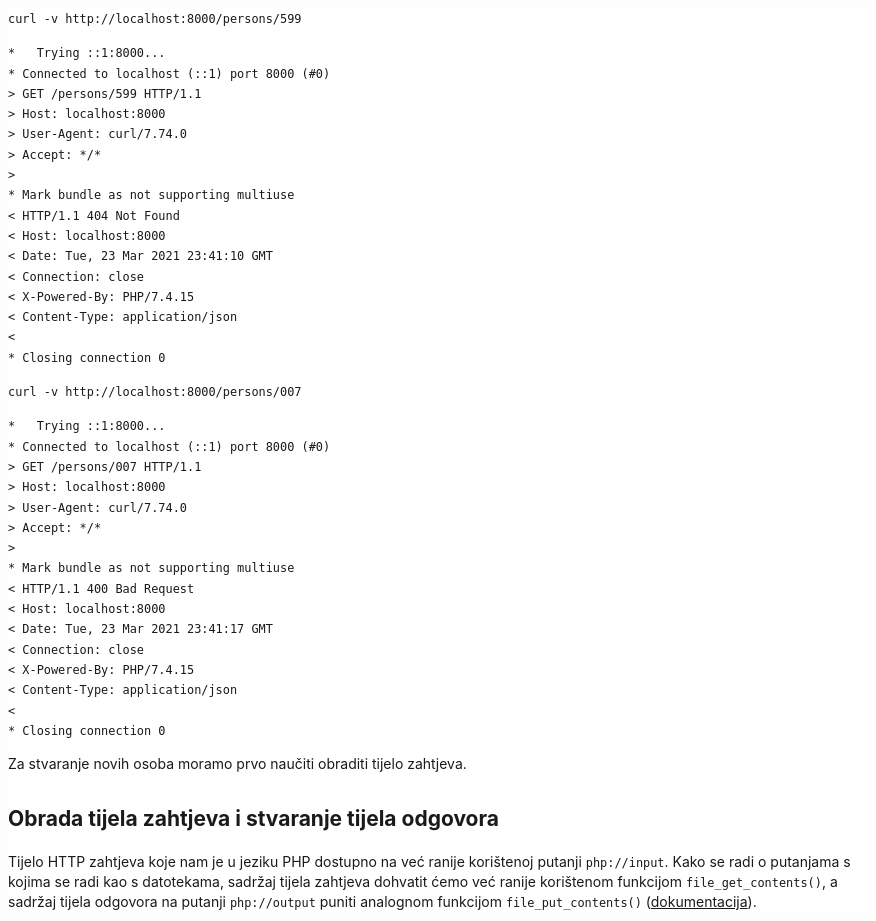 ``` shell
curl -v http://localhost:8000/persons/599
```

``` shell-session
*   Trying ::1:8000...
* Connected to localhost (::1) port 8000 (#0)
> GET /persons/599 HTTP/1.1
> Host: localhost:8000
> User-Agent: curl/7.74.0
> Accept: */*
>
* Mark bundle as not supporting multiuse
< HTTP/1.1 404 Not Found
< Host: localhost:8000
< Date: Tue, 23 Mar 2021 23:41:10 GMT
< Connection: close
< X-Powered-By: PHP/7.4.15
< Content-Type: application/json
<
* Closing connection 0

```

``` shell
curl -v http://localhost:8000/persons/007
```

``` shell-session
*   Trying ::1:8000...
* Connected to localhost (::1) port 8000 (#0)
> GET /persons/007 HTTP/1.1
> Host: localhost:8000
> User-Agent: curl/7.74.0
> Accept: */*
>
* Mark bundle as not supporting multiuse
< HTTP/1.1 400 Bad Request
< Host: localhost:8000
< Date: Tue, 23 Mar 2021 23:41:17 GMT
< Connection: close
< X-Powered-By: PHP/7.4.15
< Content-Type: application/json
<
* Closing connection 0
```

Za stvaranje novih osoba moramo prvo naučiti obraditi tijelo zahtjeva.

## Obrada tijela zahtjeva i stvaranje tijela odgovora

Tijelo HTTP zahtjeva koje nam je u jeziku PHP dostupno na već ranije korištenoj putanji `php://input`. Kako se radi o putanjama s kojima se radi kao s datotekama, sadržaj tijela zahtjeva dohvatit ćemo već ranije korištenom funkcijom `file_get_contents()`, a sadržaj tijela odgovora na putanji `php://output` puniti analognom funkcijom `file_put_contents()` ([dokumentacija](https://www.php.net/manual/en/function.file-put-contents.php)).
